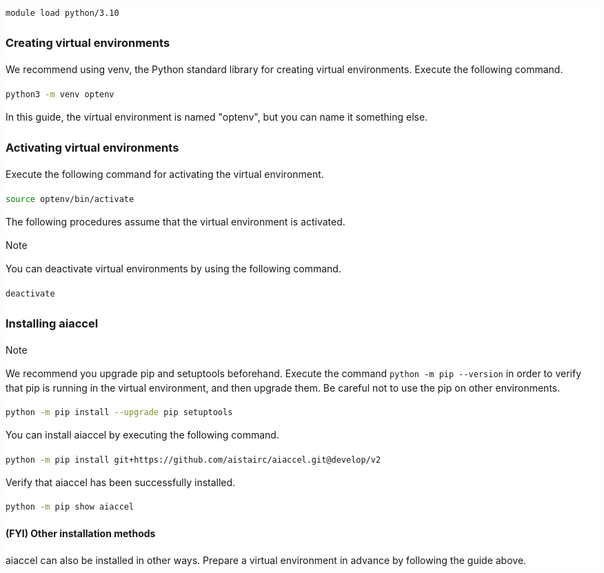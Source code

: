 ~~~bash
module load python/3.10
~~~

### Creating virtual environments

We recommend using venv, the Python standard library for creating virtual environments.
Execute the following command.

~~~bash
python3 -m venv optenv
~~~

In this guide, the virtual environment is named "optenv", but you can name it something else.

### Activating virtual environments

Execute the following command for activating the virtual environment.

~~~bash
source optenv/bin/activate
~~~

The following procedures assume that the virtual environment is activated.


> [!NOTE]
> You can deactivate virtual environments by using the following command.
> ~~~bash
> deactivate
> ~~~


### Installing aiaccel

> [!NOTE]
> We recommend you upgrade pip and setuptools beforehand.
> Execute the command `python -m pip --version` in order to verify that pip is running in the virtual environment, and then upgrade them. Be careful not to use the pip on other environments.
>
> ~~~bash
> python -m pip install --upgrade pip setuptools
> ~~~

You can install aiaccel by executing the following command.

~~~bash
python -m pip install git+https://github.com/aistairc/aiaccel.git@develop/v2
~~~

Verify that aiaccel has been successfully installed.

~~~bash
python -m pip show aiaccel
~~~

#### (FYI) Other installation methods

aiaccel can also be installed in other ways. Prepare a virtual environment in advance by following the guide above.

